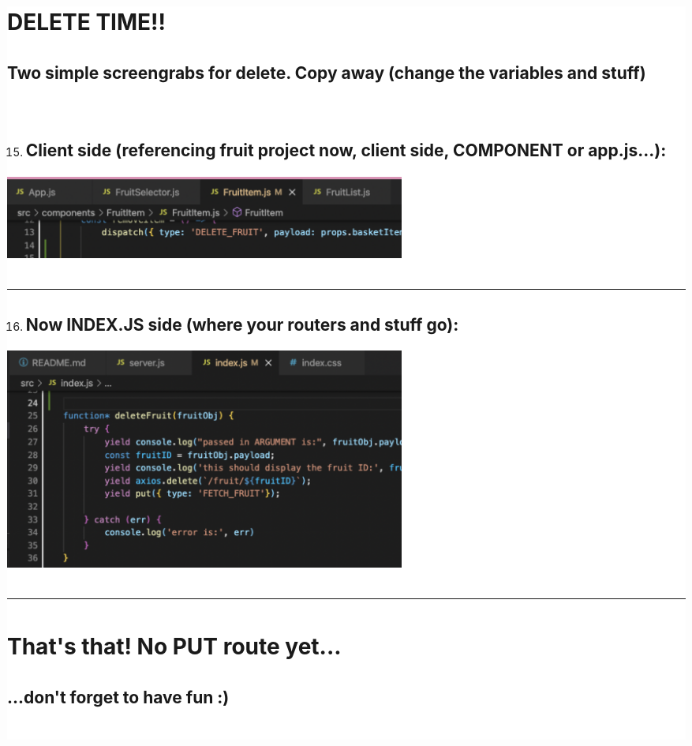 # **DELETE TIME!!** 
## Two simple screengrabs for delete. Copy away (change the variables and stuff)
<br />

15. ## Client side (referencing fruit project now, client side, COMPONENT or app.js…):
<img src="./sagas-images/15.png" alt="put" width="500"/><br />
<br />
<hr />



16. ## Now INDEX.JS side (where your routers and stuff go):
<img src="./sagas-images/16.png" alt="put" width="500"/><br />
<br />
<hr />

# **That's that! No PUT route yet...** 
## ...don't forget to have fun :) 
<br />